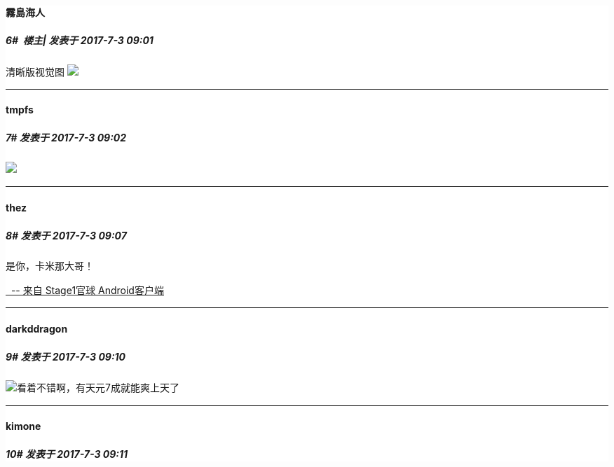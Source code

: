 ####  霧島海人  
##### 6#         楼主| 发表于 2017-7-3 09:01




清晰版视觉图
<img src="http://ww1.sinaimg.cn/large/8252a54egy1fh6f2gg29qj20da0h63zs.jpg" referrerpolicy="no-referrer">







-----

####  tmpfs  
##### 7#       发表于 2017-7-3 09:02



<img src="http://i4.piimg.com/1949/de2f47a127ff51e2.jpg" referrerpolicy="no-referrer">







-----

####  thez  
##### 8#       发表于 2017-7-3 09:07




是你，卡米那大哥！

[  -- 来自 Stage1官球 Android客户端](https://bbs.saraba1st.com/2b/thread-1497379-1-1.html)







-----

####  darkddragon  
##### 9#       发表于 2017-7-3 09:10



<img src="https://static.saraba1st.com/image/smiley/carton2017/055.png" referrerpolicy="no-referrer">看着不错啊，有天元7成就能爽上天了







-----

####  kimone  
##### 10#       发表于 2017-7-3 09:11
